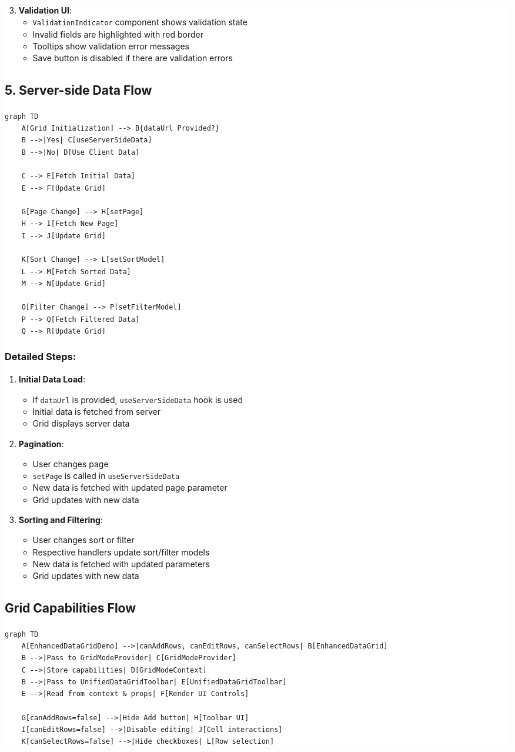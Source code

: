 3. **Validation UI**:
   - `ValidationIndicator` component shows validation state
   - Invalid fields are highlighted with red border
   - Tooltips show validation error messages
   - Save button is disabled if there are validation errors

## 5. Server-side Data Flow

```mermaid
graph TD
    A[Grid Initialization] --> B{dataUrl Provided?}
    B -->|Yes| C[useServerSideData]
    B -->|No| D[Use Client Data]
    
    C --> E[Fetch Initial Data]
    E --> F[Update Grid]
    
    G[Page Change] --> H[setPage]
    H --> I[Fetch New Page]
    I --> J[Update Grid]
    
    K[Sort Change] --> L[setSortModel]
    L --> M[Fetch Sorted Data]
    M --> N[Update Grid]
    
    O[Filter Change] --> P[setFilterModel]
    P --> Q[Fetch Filtered Data]
    Q --> R[Update Grid]
```

### Detailed Steps:

1. **Initial Data Load**:
   - If `dataUrl` is provided, `useServerSideData` hook is used
   - Initial data is fetched from server
   - Grid displays server data

2. **Pagination**:
   - User changes page
   - `setPage` is called in `useServerSideData`
   - New data is fetched with updated page parameter
   - Grid updates with new data

3. **Sorting and Filtering**:
   - User changes sort or filter
   - Respective handlers update sort/filter models
   - New data is fetched with updated parameters
   - Grid updates with new data

## Grid Capabilities Flow

```mermaid
graph TD
    A[EnhancedDataGridDemo] -->|canAddRows, canEditRows, canSelectRows| B[EnhancedDataGrid]
    B -->|Pass to GridModeProvider| C[GridModeProvider]
    C -->|Store capabilities| D[GridModeContext]
    B -->|Pass to UnifiedDataGridToolbar| E[UnifiedDataGridToolbar]
    E -->|Read from context & props| F[Render UI Controls]
    
    G[canAddRows=false] -->|Hide Add button| H[Toolbar UI]
    I[canEditRows=false] -->|Disable editing| J[Cell interactions]
    K[canSelectRows=false] -->|Hide checkboxes| L[Row selection]
```
